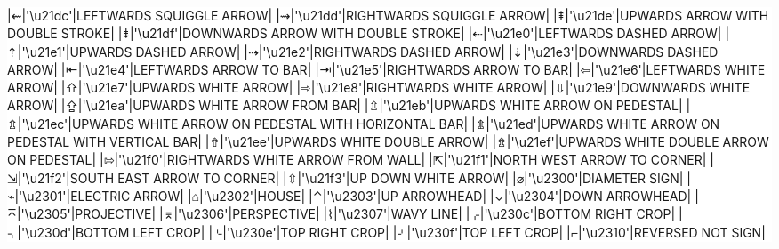 |⇜|'\u21dc'|LEFTWARDS SQUIGGLE ARROW|
|⇝|'\u21dd'|RIGHTWARDS SQUIGGLE ARROW|
|⇞|'\u21de'|UPWARDS ARROW WITH DOUBLE STROKE|
|⇟|'\u21df'|DOWNWARDS ARROW WITH DOUBLE STROKE|
|⇠|'\u21e0'|LEFTWARDS DASHED ARROW|
|⇡|'\u21e1'|UPWARDS DASHED ARROW|
|⇢|'\u21e2'|RIGHTWARDS DASHED ARROW|
|⇣|'\u21e3'|DOWNWARDS DASHED ARROW|
|⇤|'\u21e4'|LEFTWARDS ARROW TO BAR|
|⇥|'\u21e5'|RIGHTWARDS ARROW TO BAR|
|⇦|'\u21e6'|LEFTWARDS WHITE ARROW|
|⇧|'\u21e7'|UPWARDS WHITE ARROW|
|⇨|'\u21e8'|RIGHTWARDS WHITE ARROW|
|⇩|'\u21e9'|DOWNWARDS WHITE ARROW|
|⇪|'\u21ea'|UPWARDS WHITE ARROW FROM BAR|
|⇫|'\u21eb'|UPWARDS WHITE ARROW ON PEDESTAL|
|⇬|'\u21ec'|UPWARDS WHITE ARROW ON PEDESTAL WITH HORIZONTAL BAR|
|⇭|'\u21ed'|UPWARDS WHITE ARROW ON PEDESTAL WITH VERTICAL BAR|
|⇮|'\u21ee'|UPWARDS WHITE DOUBLE ARROW|
|⇯|'\u21ef'|UPWARDS WHITE DOUBLE ARROW ON PEDESTAL|
|⇰|'\u21f0'|RIGHTWARDS WHITE ARROW FROM WALL|
|⇱|'\u21f1'|NORTH WEST ARROW TO CORNER|
|⇲|'\u21f2'|SOUTH EAST ARROW TO CORNER|
|⇳|'\u21f3'|UP DOWN WHITE ARROW|
|⌀|'\u2300'|DIAMETER SIGN|
|⌁|'\u2301'|ELECTRIC ARROW|
|⌂|'\u2302'|HOUSE|
|⌃|'\u2303'|UP ARROWHEAD|
|⌄|'\u2304'|DOWN ARROWHEAD|
|⌅|'\u2305'|PROJECTIVE|
|⌆|'\u2306'|PERSPECTIVE|
|⌇|'\u2307'|WAVY LINE|
|⌌|'\u230c'|BOTTOM RIGHT CROP|
|⌍|'\u230d'|BOTTOM LEFT CROP|
|⌎|'\u230e'|TOP RIGHT CROP|
|⌏|'\u230f'|TOP LEFT CROP|
|⌐|'\u2310'|REVERSED NOT SIGN|